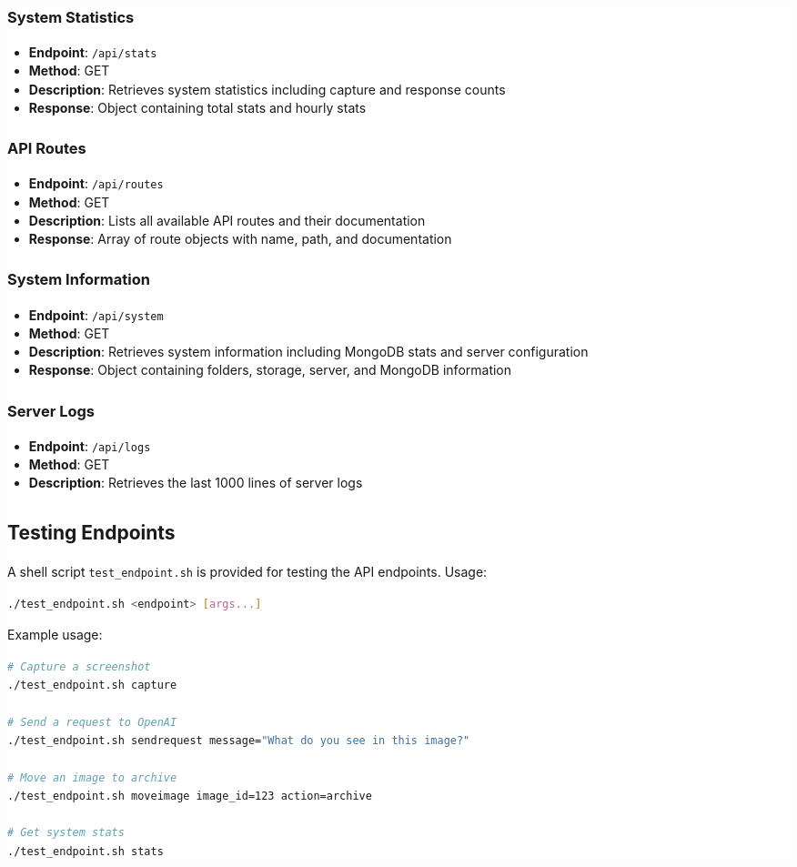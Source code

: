 ### System Statistics
- **Endpoint**: `/api/stats`
- **Method**: GET
- **Description**: Retrieves system statistics including capture and response counts
- **Response**: Object containing total stats and hourly stats

### API Routes
- **Endpoint**: `/api/routes`
- **Method**: GET
- **Description**: Lists all available API routes and their documentation
- **Response**: Array of route objects with name, path, and documentation

### System Information
- **Endpoint**: `/api/system`
- **Method**: GET
- **Description**: Retrieves system information including MongoDB stats and server configuration
- **Response**: Object containing folders, storage, server, and MongoDB information

### Server Logs
- **Endpoint**: `/api/logs`
- **Method**: GET
- **Description**: Retrieves the last 1000 lines of server logs

## Testing Endpoints

A shell script `test_endpoint.sh` is provided for testing the API endpoints. Usage:

```bash
./test_endpoint.sh <endpoint> [args...]
```

Example usage:
```bash
# Capture a screenshot
./test_endpoint.sh capture

# Send a request to OpenAI
./test_endpoint.sh sendrequest message="What do you see in this image?"

# Move an image to archive
./test_endpoint.sh moveimage image_id=123 action=archive

# Get system stats
./test_endpoint.sh stats
``` 